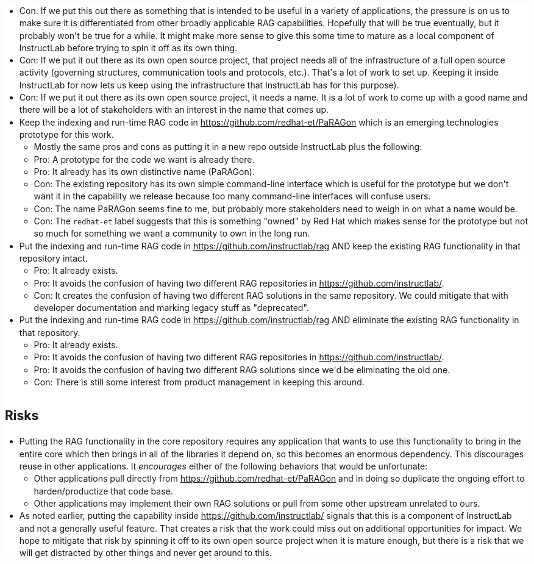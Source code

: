   - Con: If we put this out there as something that is intended to be useful in a variety of applications, the pressure is on us to make sure it is differentiated from other broadly applicable RAG capabilities.  Hopefully that will be true eventually, but it probably won't be true for a while.  It might make more sense to give this some time to mature as a local component of InstructLab before trying to spin it off as its own thing.
  - Con: If we put it out there as its own open source project, that project needs all of the infrastructure of a full open source activity (governing structures, communication tools and protocols, etc.).  That's a lot of work to set up.  Keeping it inside InstructLab for now lets us keep using the infrastructure that InstructLab has for this purpose).
  - Con: If we put it out there as its own open source project, it needs a name.  It is a lot of work to come up with a good name and there will be a lot of stakeholders with an interest in the name that comes up.
- Keep the indexing and run-time RAG code in <https://github.com/redhat-et/PaRAGon> which is an emerging technologies prototype for this work.
  - Mostly the same pros and cons as putting it in a new repo outside InstructLab plus the following:
  - Pro: A prototype for the code we want is already there.
  - Pro: It already has its own distinctive name (PaRAGon).
  - Con: The existing repository has its own simple command-line interface which is useful for the prototype but we don't want it in the capability we release because too many command-line interfaces will confuse users.
  - Con: The name PaRAGon seems fine to me, but probably more stakeholders need to weigh in on what a name would be.
  - Con: The `redhat-et` label suggests that this is something "owned" by Red Hat which makes sense for the prototype but not so much for something we want a community to own in the long run.
- Put the indexing and run-time RAG code in <https://github.com/instructlab/rag> AND keep the existing RAG functionality in that repository intact.
  - Pro: It already exists.
  - Pro: It avoids the confusion of having two different RAG repositories in <https://github.com/instructlab/>.
  - Con: It creates the confusion of having two different RAG solutions in the same repository.  We could mitigate that with developer documentation and marking legacy stuff as "deprecated".
- Put the indexing and run-time RAG code in <https://github.com/instructlab/rag> AND eliminate the existing RAG functionality in that repository.
  - Pro: It already exists.
  - Pro: It avoids the confusion of having two different RAG repositories in <https://github.com/instructlab/>.
  - Pro: It avoids the confusion of having two different RAG solutions since we'd be eliminating the old one.
  - Con: There is still some interest from product management in keeping this around.

## Risks

- Putting the RAG functionality in the core repository requires any application that wants to use this functionality to bring in the entire core which then brings in all of the libraries it depend on, so this becomes an enormous dependency.  This discourages reuse in other applications.  It *encourages* either of the following behaviors that would be unfortunate:
  - Other applications pull directly from <https://github.com/redhat-et/PaRAGon> and in doing so duplicate the ongoing effort to harden/productize that code base.
  - Other applications may implement their own RAG solutions or pull from some other upstream unrelated to ours.
- As noted earlier, putting the capability inside <https://github.com/instructlab/> signals that this is a component of InstructLab and not a generally useful feature.  That creates a risk that the work could miss out on additional opportunities for impact.  We hope to mitigate that risk by spinning it off to its own open source project when it is mature enough, but there is a risk that we will get distracted by other things and never get around to this.